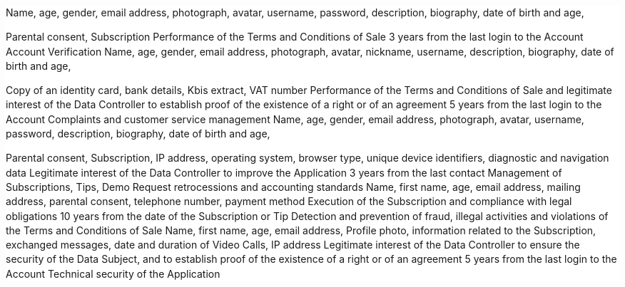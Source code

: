    <td>Name, age, gender, email address, photograph, avatar, username, password, description, biography, date of birth and age,
<p>
Parental consent, Subscription
   </td>
   <td>Performance of the Terms and Conditions of Sale
   </td>
   <td>3 years from the last login to the Account
   </td>
  </tr>
  <tr>
   <td>Account Verification
   </td>
   <td>Name, age, gender, email address, photograph, avatar, nickname, username, description, biography, date of birth and age,
<p>
Copy of an identity card, bank details, Kbis extract, VAT number
   </td>
   <td>Performance of the Terms and Conditions of Sale and legitimate interest of the Data Controller to establish proof of the existence of a right or of an agreement 
   </td>
   <td>5 years from the last login to the Account
   </td>
  </tr>
  <tr>
   <td>Complaints and customer service management
   </td>
   <td>Name, age, gender, email address, photograph, avatar, username, password, description, biography, date of birth and age,
<p>
Parental consent, Subscription, IP address, operating system, browser type, unique device identifiers, diagnostic and navigation data
   </td>
   <td>Legitimate interest of the Data Controller to improve the Application
   </td>
   <td>3 years from the last contact 
   </td>
  </tr>
  <tr>
   <td>Management of Subscriptions, Tips, Demo Request retrocessions and accounting standards
   </td>
   <td>Name, first name, age, email address, mailing address, parental consent, telephone number, payment method
   </td>
   <td>Execution of the Subscription and compliance with legal obligations
   </td>
   <td>10 years from the date of the Subscription or Tip
   </td>
  </tr>
  <tr>
   <td>Detection and prevention of fraud, illegal activities and violations of the Terms and Conditions of Sale
   </td>
   <td>Name, first name, age, email address, Profile photo, information related to the Subscription, exchanged messages, date and duration of Video Calls, IP address
   </td>
   <td>Legitimate interest of the Data Controller to ensure the security of the Data Subject, and to establish proof of the existence of a right or of an agreement
   </td>
   <td>5 years from the last login to the Account
   </td>
  </tr>
  <tr>
   <td>Technical security of the Application